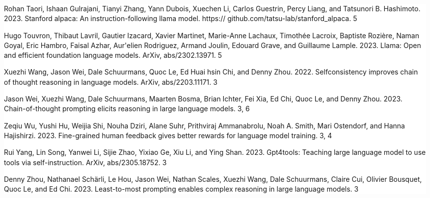 Rohan Taori, Ishaan Gulrajani, Tianyi Zhang, Yann Dubois, Xuechen Li, Carlos Guestrin, Percy Liang, and Tatsunori B. Hashimoto. 2023. Stanford alpaca: An instruction-following llama model. https:// github.com/tatsu-lab/stanford_alpaca. 5

Hugo Touvron, Thibaut Lavril, Gautier Izacard, Xavier Martinet, Marie-Anne Lachaux, Timothée Lacroix, Baptiste Rozière, Naman Goyal, Eric Hambro, Faisal Azhar, Aur'elien Rodriguez, Armand Joulin, Edouard Grave, and Guillaume Lample. 2023. Llama: Open and efficient foundation language models. ArXiv, abs/2302.13971. 5

Xuezhi Wang, Jason Wei, Dale Schuurmans, Quoc Le, Ed Huai hsin Chi, and Denny Zhou. 2022. Selfconsistency improves chain of thought reasoning in language models. ArXiv, abs/2203.11171. 3

Jason Wei, Xuezhi Wang, Dale Schuurmans, Maarten Bosma, Brian Ichter, Fei Xia, Ed Chi, Quoc Le, and Denny Zhou. 2023. Chain-of-thought prompting elicits reasoning in large language models. 3, 6

Zeqiu Wu, Yushi Hu, Weijia Shi, Nouha Dziri, Alane Suhr, Prithviraj Ammanabrolu, Noah A. Smith, Mari Ostendorf, and Hanna Hajishirzi. 2023. Fine-grained human feedback gives better rewards for language model training. 3, 4

Rui Yang, Lin Song, Yanwei Li, Sijie Zhao, Yixiao Ge, Xiu Li, and Ying Shan. 2023. Gpt4tools: Teaching large language model to use tools via self-instruction. ArXiv, abs/2305.18752. 3

Denny Zhou, Nathanael Schärli, Le Hou, Jason Wei, Nathan Scales, Xuezhi Wang, Dale Schuurmans, Claire Cui, Olivier Bousquet, Quoc Le, and Ed Chi. 2023. Least-to-most prompting enables complex reasoning in large language models. 3
